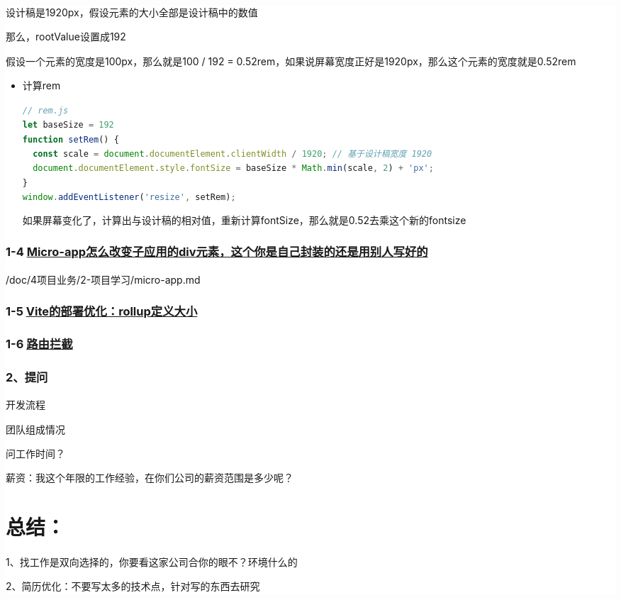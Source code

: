  设计稿是1920px，假设元素的大小全部是设计稿中的数值

  那么，rootValue设置成192

  假设一个元素的宽度是100px，那么就是100 / 192 = 0.52rem，如果说屏幕宽度正好是1920px，那么这个元素的宽度就是0.52rem

- 计算rem

  ```js
  // rem.js
  let baseSize = 192
  function setRem() {
    const scale = document.documentElement.clientWidth / 1920; // 基于设计稿宽度 1920
    document.documentElement.style.fontSize = baseSize * Math.min(scale, 2) + 'px';
  }
  window.addEventListener('resize', setRem);
  ```

  如果屏幕变化了，计算出与设计稿的相对值，重新计算fontSize，那么就是0.52去乘这个新的fontsize

### 1-4 <u>Micro-app怎么改变子应用的div元素，这个你是自己封装的还是用别人写好的</u>

/doc/4项目业务/2-项目学习/micro-app.md

### 1-5 <u>Vite的部署优化：rollup定义大小</u>

### 1-6 <u>路由拦截</u>

### 2、提问

开发流程

团队组成情况







问工作时间？

薪资：我这个年限的工作经验，在你们公司的薪资范围是多少呢？





# 总结：

1、找工作是双向选择的，你要看这家公司合你的眼不？环境什么的

2、简历优化：不要写太多的技术点，针对写的东西去研究